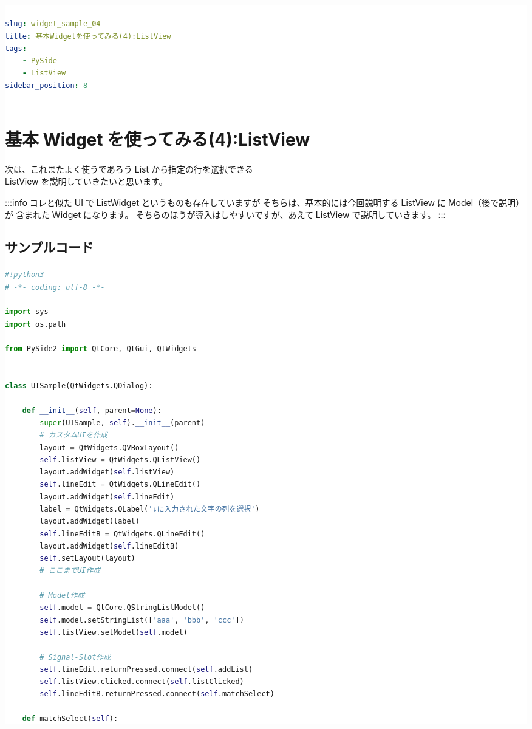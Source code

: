 ```yaml
---
slug: widget_sample_04
title: 基本Widgetを使ってみる(4):ListView
tags:
    - PySide
    - ListView
sidebar_position: 8
---
```


# 基本 Widget を使ってみる(4):ListView

次は、これまたよく使うであろう List から指定の行を選択できる  
ListView を説明していきたいと思います。

:::info
コレと似た UI で ListWidget というものも存在していますが
そちらは、基本的には今回説明する ListView に Model（後で説明）が
含まれた Widget になります。
そちらのほうが導入はしやすいですが、あえて ListView で説明していきます。
:::

## サンプルコード

```python
#!python3
# -*- coding: utf-8 -*-

import sys
import os.path

from PySide2 import QtCore, QtGui, QtWidgets


class UISample(QtWidgets.QDialog):

    def __init__(self, parent=None):
        super(UISample, self).__init__(parent)
        # カスタムUIを作成
        layout = QtWidgets.QVBoxLayout()
        self.listView = QtWidgets.QListView()
        layout.addWidget(self.listView)
        self.lineEdit = QtWidgets.QLineEdit()
        layout.addWidget(self.lineEdit)
        label = QtWidgets.QLabel('↓に入力された文字の列を選択')
        layout.addWidget(label)
        self.lineEditB = QtWidgets.QLineEdit()
        layout.addWidget(self.lineEditB)
        self.setLayout(layout)
        # ここまでUI作成

        # Model作成
        self.model = QtCore.QStringListModel()
        self.model.setStringList(['aaa', 'bbb', 'ccc'])
        self.listView.setModel(self.model)

        # Signal-Slot作成
        self.lineEdit.returnPressed.connect(self.addList)
        self.listView.clicked.connect(self.listClicked)
        self.lineEditB.returnPressed.connect(self.matchSelect)

    def matchSelect(self):
```